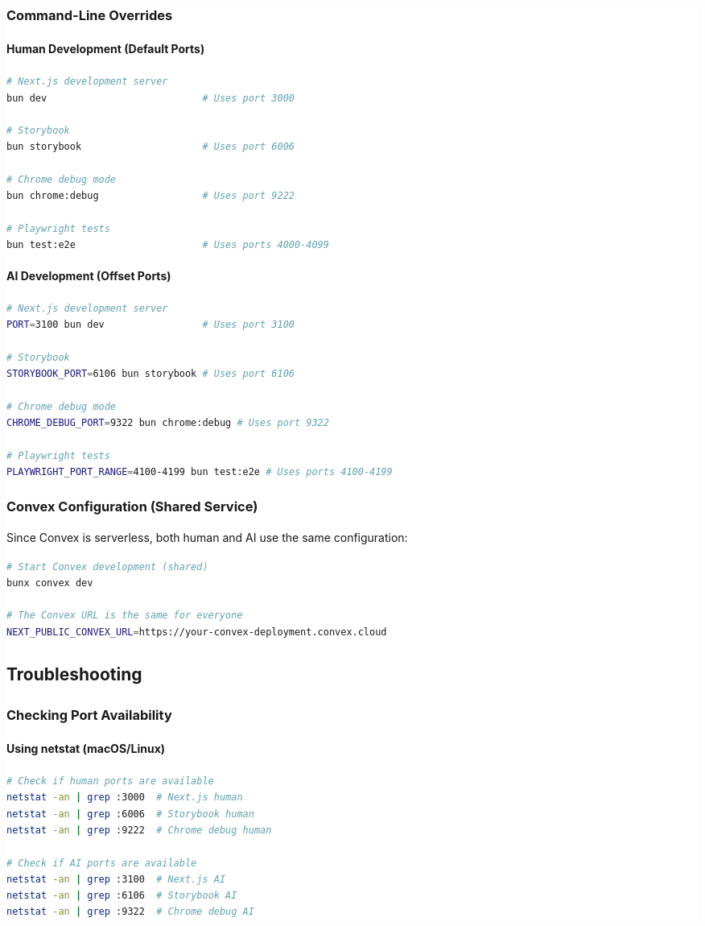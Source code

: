 ### Command-Line Overrides

#### Human Development (Default Ports)

```bash
# Next.js development server
bun dev                           # Uses port 3000

# Storybook
bun storybook                     # Uses port 6006

# Chrome debug mode
bun chrome:debug                  # Uses port 9222

# Playwright tests
bun test:e2e                      # Uses ports 4000-4099
```

#### AI Development (Offset Ports)

```bash
# Next.js development server
PORT=3100 bun dev                 # Uses port 3100

# Storybook
STORYBOOK_PORT=6106 bun storybook # Uses port 6106

# Chrome debug mode
CHROME_DEBUG_PORT=9322 bun chrome:debug # Uses port 9322

# Playwright tests
PLAYWRIGHT_PORT_RANGE=4100-4199 bun test:e2e # Uses ports 4100-4199
```

### Convex Configuration (Shared Service)

Since Convex is serverless, both human and AI use the same configuration:

```bash
# Start Convex development (shared)
bunx convex dev

# The Convex URL is the same for everyone
NEXT_PUBLIC_CONVEX_URL=https://your-convex-deployment.convex.cloud
```

## Troubleshooting

### Checking Port Availability

#### Using netstat (macOS/Linux)

```bash
# Check if human ports are available
netstat -an | grep :3000  # Next.js human
netstat -an | grep :6006  # Storybook human
netstat -an | grep :9222  # Chrome debug human

# Check if AI ports are available
netstat -an | grep :3100  # Next.js AI
netstat -an | grep :6106  # Storybook AI
netstat -an | grep :9322  # Chrome debug AI
```
